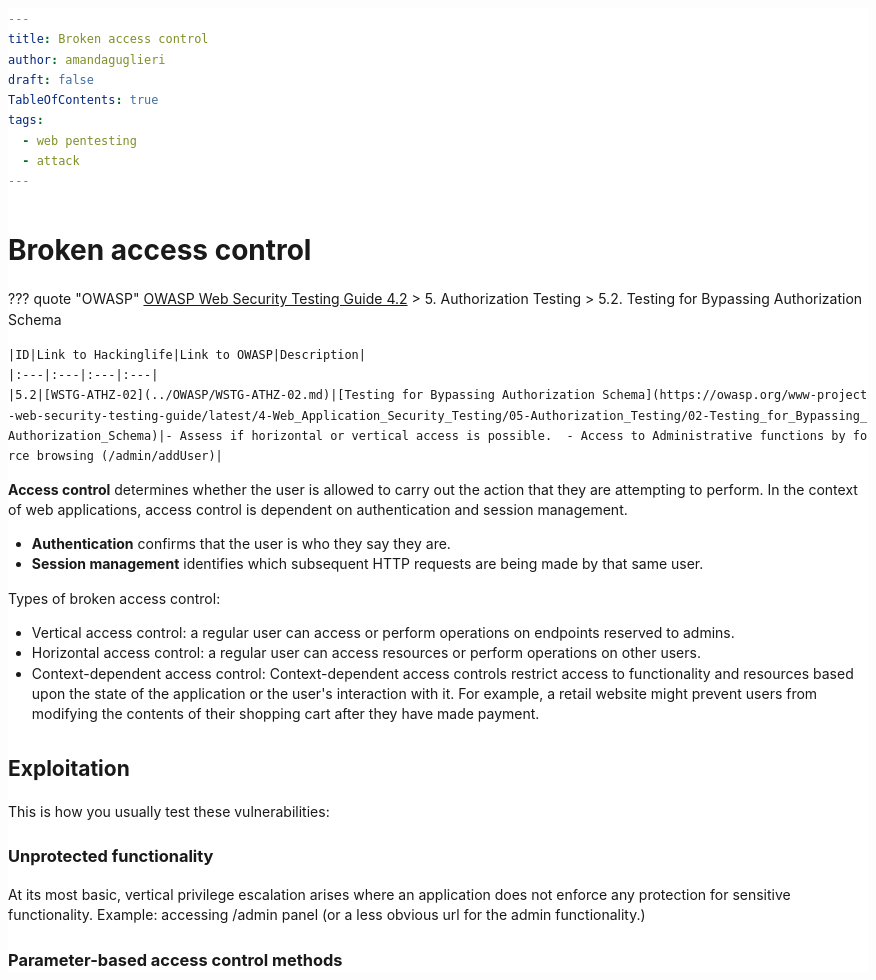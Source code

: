 ```yaml
---
title: Broken access control
author: amandaguglieri
draft: false
TableOfContents: true
tags:
  - web pentesting
  - attack
---
```

# Broken access control

??? quote "OWASP"
	[OWASP Web Security Testing Guide 4.2](../OWASP/index.md) > 5. Authorization Testing > 5.2. Testing for Bypassing Authorization Schema

    |ID|Link to Hackinglife|Link to OWASP|Description|
    |:---|:---|:---|:---|
    |5.2|[WSTG-ATHZ-02](../OWASP/WSTG-ATHZ-02.md)|[Testing for Bypassing Authorization Schema](https://owasp.org/www-project-web-security-testing-guide/latest/4-Web_Application_Security_Testing/05-Authorization_Testing/02-Testing_for_Bypassing_Authorization_Schema)|- Assess if horizontal or vertical access is possible.  - Access to Administrative functions by force browsing (/admin/addUser)|

**Access control** determines whether the user is allowed to carry out the action that they are attempting to perform. In the context of web applications, access control is dependent on authentication and session management.

- **Authentication** confirms that the user is who they say they are.
- **Session management** identifies which subsequent HTTP requests are being made by that same user.

Types of broken access control:

- Vertical access control: a regular user can access or perform operations on endpoints reserved to admins.
- Horizontal access control: a regular user can access resources or perform operations on other users. 
- Context-dependent access control: Context-dependent access controls restrict access to functionality and resources based upon the state of the application or the user's interaction with it. For example, a retail website might prevent users from modifying the contents of their shopping cart after they have made payment.

## Exploitation

This is how you usually test these vulnerabilities:

### Unprotected functionality

At its most basic, vertical privilege escalation arises where an application does not enforce any protection for sensitive functionality. Example: accessing /admin panel (or a less obvious url for the admin functionality.)

### Parameter-based access control methods
